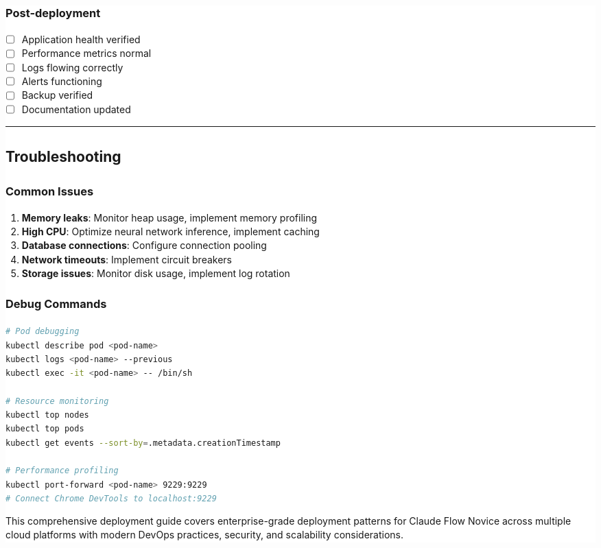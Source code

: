 ### Post-deployment
- [ ] Application health verified
- [ ] Performance metrics normal
- [ ] Logs flowing correctly
- [ ] Alerts functioning
- [ ] Backup verified
- [ ] Documentation updated

---

## Troubleshooting

### Common Issues
1. **Memory leaks**: Monitor heap usage, implement memory profiling
2. **High CPU**: Optimize neural network inference, implement caching
3. **Database connections**: Configure connection pooling
4. **Network timeouts**: Implement circuit breakers
5. **Storage issues**: Monitor disk usage, implement log rotation

### Debug Commands
```bash
# Pod debugging
kubectl describe pod <pod-name>
kubectl logs <pod-name> --previous
kubectl exec -it <pod-name> -- /bin/sh

# Resource monitoring
kubectl top nodes
kubectl top pods
kubectl get events --sort-by=.metadata.creationTimestamp

# Performance profiling
kubectl port-forward <pod-name> 9229:9229
# Connect Chrome DevTools to localhost:9229
```

This comprehensive deployment guide covers enterprise-grade deployment patterns for Claude Flow Novice across multiple cloud platforms with modern DevOps practices, security, and scalability considerations.